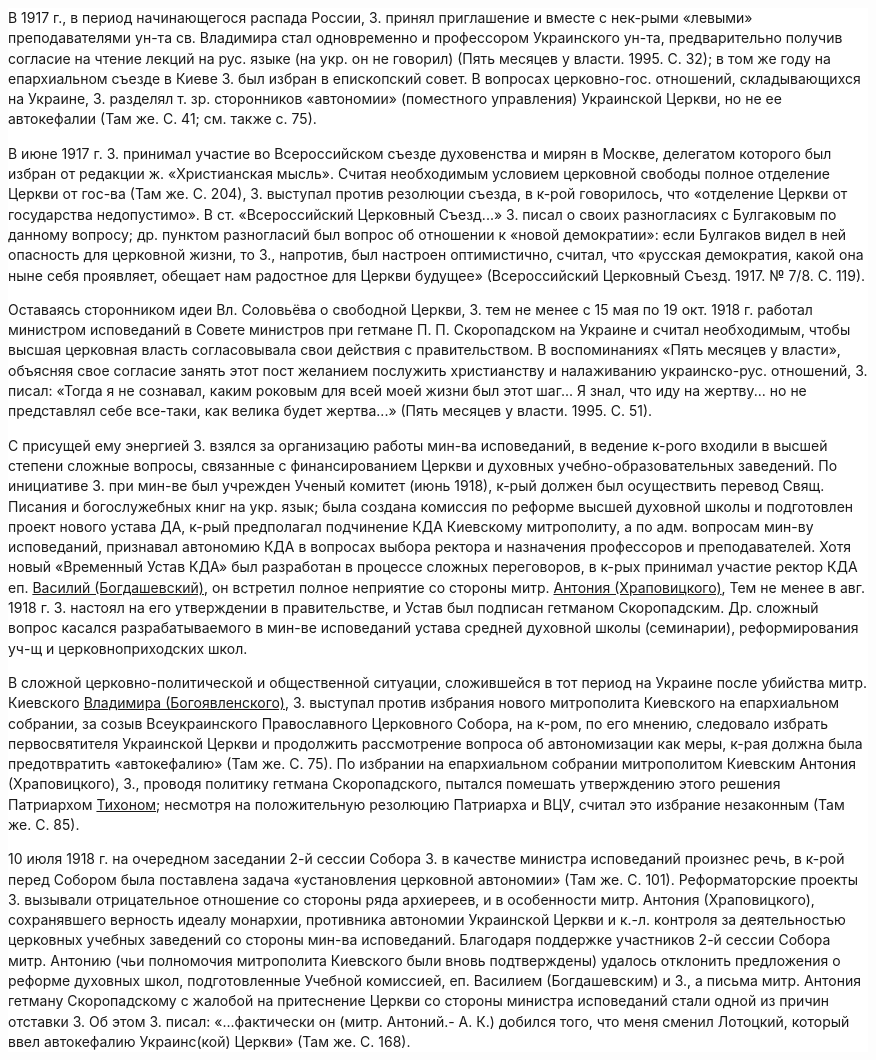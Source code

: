 В 1917 г., в период начинающегося распада России, З. принял приглашение и вместе с нек-рыми «левыми» преподавателями ун-та св. Владимира стал одновременно и профессором Украинского ун-та, предварительно получив согласие на чтение лекций на рус. языке (на укр. он не говорил) (Пять месяцев у власти. 1995. С. 32); в том же году на епархиальном съезде в Киеве З. был избран в епископский совет. В вопросах церковно-гос. отношений, складывающихся на Украине, З. разделял т. зр. сторонников «автономии» (поместного управления) Украинской Церкви, но не ее автокефалии (Там же. С. 41; см. также с. 75).

В июне 1917 г. З. принимал участие во Всероссийском съезде духовенства и мирян в Москве, делегатом которого был избран от редакции ж. «Христианская мысль». Считая необходимым условием церковной свободы полное отделение Церкви от гос-ва (Там же. С. 204), З. выступал против резолюции съезда, в к-рой говорилось, что «отделение Церкви от государства недопустимо». В ст. «Всероссийский Церковный Съезд...» З. писал о своих разногласиях с Булгаковым по данному вопросу; др. пунктом разногласий был вопрос об отношении к «новой демократии»: если Булгаков видел в ней опасность для церковной жизни, то З., напротив, был настроен оптимистично, считал, что «русская демократия, какой она ныне себя проявляет, обещает нам радостное для Церкви будущее» (Всероссийский Церковный Съезд. 1917. № 7/8. С. 119).

Оставаясь сторонником идеи Вл. Соловьёва о свободной Церкви, З. тем не менее с 15 мая по 19 окт. 1918 г. работал министром исповеданий в Совете министров при гетмане П. П. Скоропадском на Украине и считал необходимым, чтобы высшая церковная власть согласовывала свои действия с правительством. В воспоминаниях «Пять месяцев у власти», объясняя свое согласие занять этот пост желанием послужить христианству и налаживанию украинско-рус. отношений, З. писал: «Тогда я не сознавал, каким роковым для всей моей жизни был этот шаг... Я знал, что иду на жертву... но не представлял себе все-таки, как велика будет жертва...» (Пять месяцев у власти. 1995. С. 51).

С присущей ему энергией З. взялся за организацию работы мин-ва исповеданий, в ведение к-рого входили в высшей степени сложные вопросы, связанные с финансированием Церкви и духовных учебно-образовательных заведений. По инициативе З. при мин-ве был учрежден Ученый комитет (июнь 1918), к-рый должен был осуществить перевод Свящ. Писания и богослужебных книг на укр. язык; была создана комиссия по реформе высшей духовной школы и подготовлен проект нового устава ДА, к-рый предполагал подчинение КДА Киевскому митрополиту, а по адм. вопросам мин-ву исповеданий, признавал автономию КДА в вопросах выбора ректора и назначения профессоров и преподавателей. Хотя новый «Временный Устав КДА» был разработан в процессе сложных переговоров, в к-рых принимал участие ректор КДА еп. [Василий (Богдашевский)](<https://pravenc.ru/text/Василий (Богдашевский).html>), он встретил полное неприятие со стороны митр. [Антония (Храповицкого)](<https://pravenc.ru/text/Антония (Храповицкого).html>), Тем не менее в авг. 1918 г. З. настоял на его утверждении в правительстве, и Устав был подписан гетманом Скоропадским. Др. сложный вопрос касался разрабатываемого в мин-ве исповеданий устава средней духовной школы (семинарии), реформирования уч-щ и церковноприходских школ.

В сложной церковно-политической и общественной ситуации, сложившейся в тот период на Украине после убийства митр. Киевского [Владимира (Богоявленского)](<https://pravenc.ru/text/Владимира (Богоявленского).html>), З. выступал против избрания нового митрополита Киевского на епархиальном собрании, за созыв Всеукраинского Православного Церковного Собора, на к-ром, по его мнению, следовало избрать первосвятителя Украинской Церкви и продолжить рассмотрение вопроса об автономизации как меры, к-рая должна была предотвратить «автокефалию» (Там же. С. 75). По избрании на епархиальном собрании митрополитом Киевским Антония (Храповицкого), З., проводя политику гетмана Скоропадского, пытался помешать утверждению этого решения Патриархом [Тихоном](https://pravenc.ru/text/Тихон.html); несмотря на положительную резолюцию Патриарха и ВЦУ, считал это избрание незаконным (Там же. С. 85).

10 июля 1918 г. на очередном заседании 2-й сессии Собора З. в качестве министра исповеданий произнес речь, в к-рой перед Собором была поставлена задача «установления церковной автономии» (Там же. С. 101). Реформаторские проекты З. вызывали отрицательное отношение со стороны ряда архиереев, и в особенности митр. Антония (Храповицкого), сохранявшего верность идеалу монархии, противника автономии Украинской Церкви и к.-л. контроля за деятельностью церковных учебных заведений со стороны мин-ва исповеданий. Благодаря поддержке участников 2-й сессии Собора митр. Антонию (чьи полномочия митрополита Киевского были вновь подтверждены) удалось отклонить предложения о реформе духовных школ, подготовленные Учебной комиссией, еп. Василием (Богдашевским) и З., а письма митр. Антония гетману Скоропадскому с жалобой на притеснение Церкви со стороны министра исповеданий стали одной из причин отставки З. Об этом З. писал: «...фактически он (митр. Антоний.- А. К.) добился того, что меня сменил Лотоцкий, который ввел автокефалию Украинс(кой) Церкви» (Там же. С. 168).
